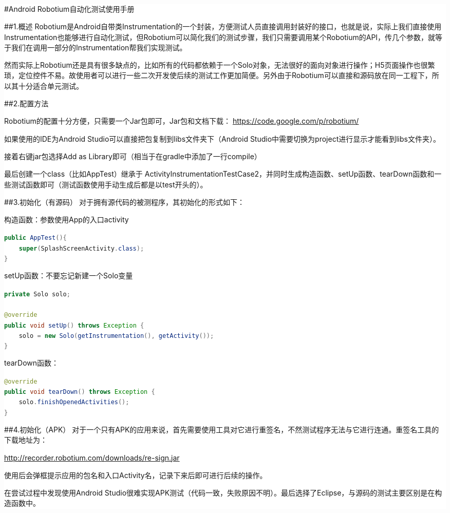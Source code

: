 #Android Robotium自动化测试使用手册

##1.概述
Robotium是Android自带类Instrumentation的一个封装，方便测试人员直接调用封装好的接口，也就是说，实际上我们直接使用Instrumentation也能够进行自动化测试，但Robotium可以简化我们的测试步骤，我们只需要调用某个Robotium的API，传几个参数，就等于我们在调用一部分的Instrumentation帮我们实现测试。

然而实际上Robotium还是具有很多缺点的，比如所有的代码都依赖于一个Solo对象，无法很好的面向对象进行操作；H5页面操作也很繁琐，定位控件不易。故使用者可以进行一些二次开发使后续的测试工作更加简便。另外由于Robotium可以直接和源码放在同一工程下，所以其十分适合单元测试。

##2.配置方法

Robotium的配置十分方便，只需要一个Jar包即可，Jar包和文档下载：
<https://code.google.com/p/robotium/>

如果使用的IDE为Android Studio可以直接把包复制到libs文件夹下（Android Studio中需要切换为project进行显示才能看到libs文件夹）。

接着右键jar包选择Add as Library即可（相当于在gradle中添加了一行compile）

最后创建一个class（比如AppTest）继承于 ActivityInstrumentationTestCase2，并同时生成构造函数、setUp函数、tearDown函数和一些测试函数即可（测试函数使用手动生成后都是以test开头的）。

##3.初始化（有源码）
对于拥有源代码的被测程序，其初始化的形式如下：

构造函数：参数使用App的入口activity

```java
public AppTest(){
	super(SplashScreenActivity.class);
}
```

setUp函数：不要忘记新建一个Solo变量

```java
private Solo solo;

@override
public void setUp() throws Exception {
	solo = new Solo(getInstrumentation(), getActivity());
}
```

tearDown函数：

```java
@override
public void tearDown() throws Exception {
	solo.finishOpenedActivities();
}
```

##4.初始化（APK）
对于一个只有APK的应用来说，首先需要使用工具对它进行重签名，不然测试程序无法与它进行连通。重签名工具的下载地址为：

<http://recorder.robotium.com/downloads/re-sign.jar>

使用后会弹框提示应用的包名和入口Activity名，记录下来后即可进行后续的操作。

在尝试过程中发现使用Android Studio很难实现APK测试（代码一致，失败原因不明）。最后选择了Eclipse，与源码的测试主要区别是在构造函数中。
